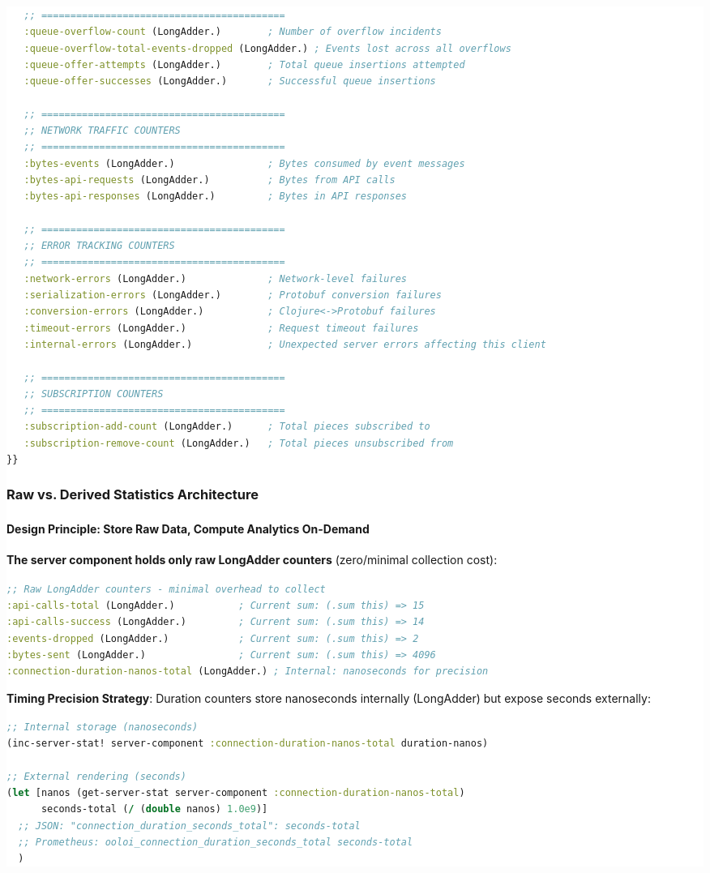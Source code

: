 ```clojure
   ;; ==========================================
   :queue-overflow-count (LongAdder.)        ; Number of overflow incidents  
   :queue-overflow-total-events-dropped (LongAdder.) ; Events lost across all overflows
   :queue-offer-attempts (LongAdder.)        ; Total queue insertions attempted
   :queue-offer-successes (LongAdder.)       ; Successful queue insertions

   ;; ==========================================
   ;; NETWORK TRAFFIC COUNTERS
   ;; ==========================================
   :bytes-events (LongAdder.)                ; Bytes consumed by event messages
   :bytes-api-requests (LongAdder.)          ; Bytes from API calls
   :bytes-api-responses (LongAdder.)         ; Bytes in API responses

   ;; ==========================================
   ;; ERROR TRACKING COUNTERS
   ;; ==========================================
   :network-errors (LongAdder.)              ; Network-level failures
   :serialization-errors (LongAdder.)        ; Protobuf conversion failures
   :conversion-errors (LongAdder.)           ; Clojure<->Protobuf failures
   :timeout-errors (LongAdder.)              ; Request timeout failures
   :internal-errors (LongAdder.)             ; Unexpected server errors affecting this client

   ;; ==========================================
   ;; SUBSCRIPTION COUNTERS
   ;; ==========================================
   :subscription-add-count (LongAdder.)      ; Total pieces subscribed to
   :subscription-remove-count (LongAdder.)   ; Total pieces unsubscribed from  
}}
```

### Raw vs. Derived Statistics Architecture

#### Design Principle: Store Raw Data, Compute Analytics On-Demand

**The server component holds only raw LongAdder counters** (zero/minimal collection cost):
```clojure
;; Raw LongAdder counters - minimal overhead to collect
:api-calls-total (LongAdder.)           ; Current sum: (.sum this) => 15
:api-calls-success (LongAdder.)         ; Current sum: (.sum this) => 14
:events-dropped (LongAdder.)            ; Current sum: (.sum this) => 2
:bytes-sent (LongAdder.)                ; Current sum: (.sum this) => 4096
:connection-duration-nanos-total (LongAdder.) ; Internal: nanoseconds for precision
```

**Timing Precision Strategy**: Duration counters store nanoseconds internally (LongAdder) but expose seconds externally:
```clojure
;; Internal storage (nanoseconds)
(inc-server-stat! server-component :connection-duration-nanos-total duration-nanos)

;; External rendering (seconds)
(let [nanos (get-server-stat server-component :connection-duration-nanos-total)
      seconds-total (/ (double nanos) 1.0e9)]
  ;; JSON: "connection_duration_seconds_total": seconds-total
  ;; Prometheus: ooloi_connection_duration_seconds_total seconds-total
  )
```
